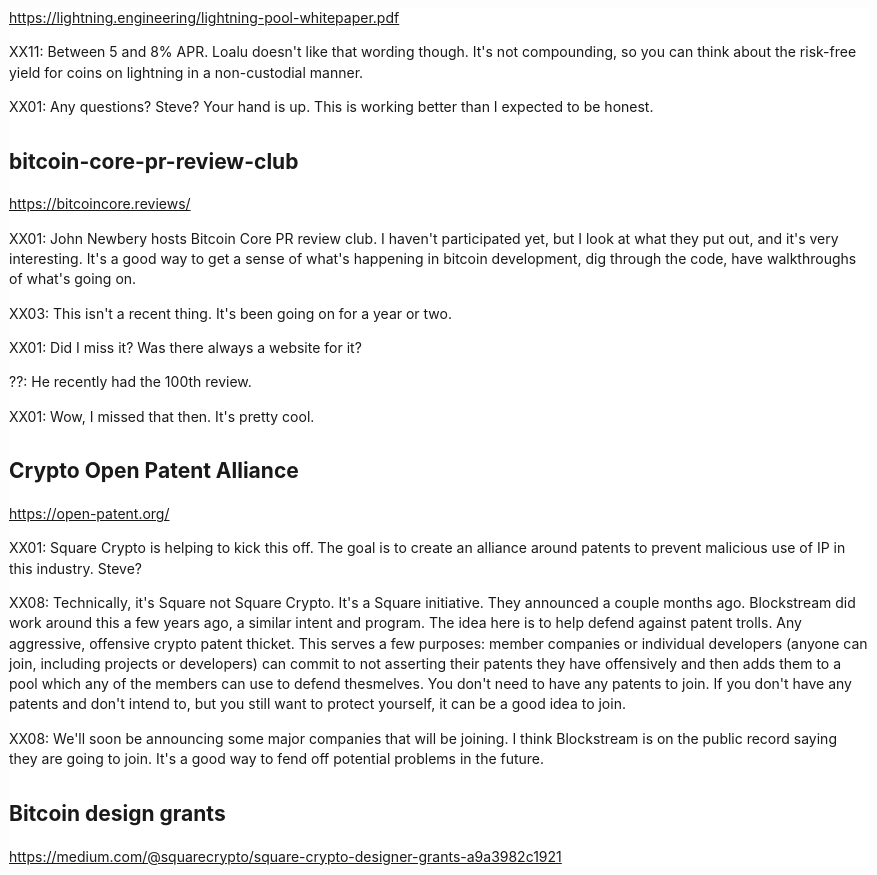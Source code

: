 <https://lightning.engineering/lightning-pool-whitepaper.pdf>

XX11: Between 5 and 8% APR. Loalu doesn't like that wording though. It's
not compounding, so you can think about the risk-free yield for coins on
lightning in a non-custodial manner.

XX01: Any questions? Steve? Your hand is up. This is working better than
I expected to be honest.

## bitcoin-core-pr-review-club

<https://bitcoincore.reviews/>

XX01: John Newbery hosts Bitcoin Core PR review club. I haven't
participated yet, but I look at what they put out, and it's very
interesting. It's a good way to get a sense of what's happening in
bitcoin development, dig through the code, have walkthroughs of what's
going on.

XX03: This isn't a recent thing. It's been going on for a year or two.

XX01: Did I miss it? Was there always a website for it?

??: He recently had the 100th review.

XX01: Wow, I missed that then. It's pretty cool.

## Crypto Open Patent Alliance

<https://open-patent.org/>

XX01: Square Crypto is helping to kick this off. The goal is to create
an alliance around patents to prevent malicious use of IP in this
industry. Steve?

XX08: Technically, it's Square not Square Crypto. It's a Square
initiative. They announced a couple months ago. Blockstream did work
around this a few years ago, a similar intent and program. The idea here
is to help defend against patent trolls. Any aggressive, offensive
crypto patent thicket. This serves a few purposes: member companies or
individual developers (anyone can join, including projects or
developers) can commit to not asserting their patents they have
offensively and then adds them to a pool which any of the members can
use to defend thesmelves. You don't need to have any patents to join. If
you don't have any patents and don't intend to, but you still want to
protect yourself, it can be a good idea to join.

XX08: We'll soon be announcing some major companies that will be
joining. I think Blockstream is on the public record saying they are
going to join. It's a good way to fend off potential problems in the
future.

## Bitcoin design grants

<https://medium.com/@squarecrypto/square-crypto-designer-grants-a9a3982c1921>

